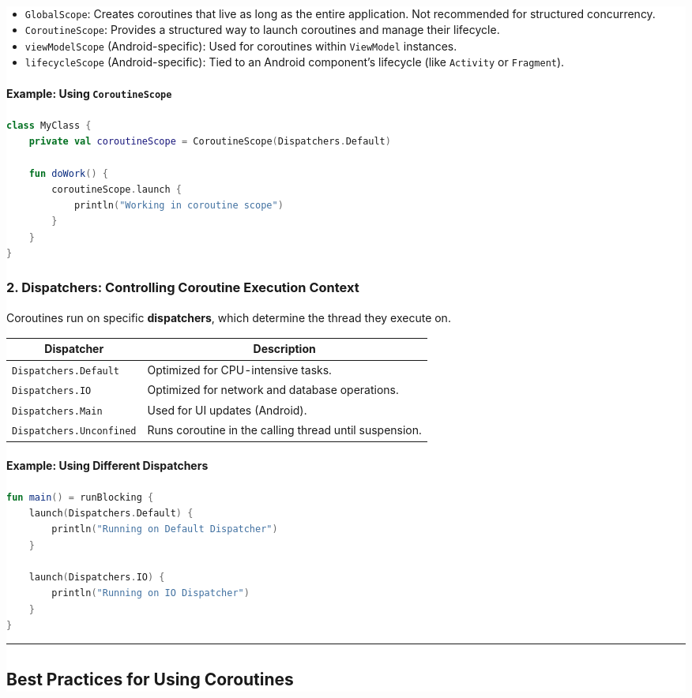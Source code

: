 - `GlobalScope`: Creates coroutines that live as long as the entire application. Not recommended for structured concurrency.  
- `CoroutineScope`: Provides a structured way to launch coroutines and manage their lifecycle.  
- `viewModelScope` (Android-specific): Used for coroutines within `ViewModel` instances.  
- `lifecycleScope` (Android-specific): Tied to an Android component’s lifecycle (like `Activity` or `Fragment`).  

#### **Example: Using `CoroutineScope`**  

```kotlin
class MyClass {
    private val coroutineScope = CoroutineScope(Dispatchers.Default)

    fun doWork() {
        coroutineScope.launch {
            println("Working in coroutine scope")
        }
    }
}
```

### **2. Dispatchers: Controlling Coroutine Execution Context**  

Coroutines run on specific **dispatchers**, which determine the thread they execute on.  

| Dispatcher | Description |
|------------|-------------|
| `Dispatchers.Default` | Optimized for CPU-intensive tasks. |
| `Dispatchers.IO` | Optimized for network and database operations. |
| `Dispatchers.Main` | Used for UI updates (Android). |
| `Dispatchers.Unconfined` | Runs coroutine in the calling thread until suspension. |

#### **Example: Using Different Dispatchers**  

```kotlin
fun main() = runBlocking {
    launch(Dispatchers.Default) {
        println("Running on Default Dispatcher")
    }
    
    launch(Dispatchers.IO) {
        println("Running on IO Dispatcher")
    }
}
```

---

## **Best Practices for Using Coroutines**  
